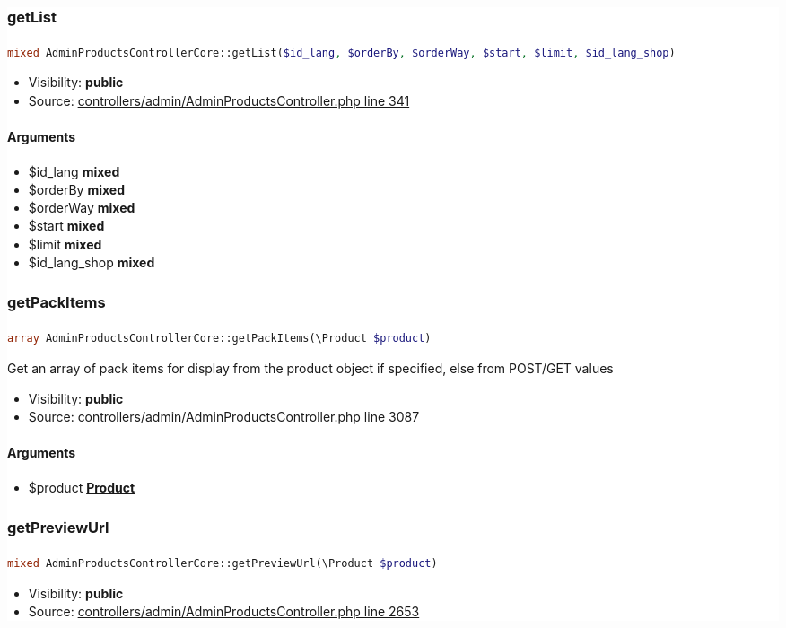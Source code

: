 

### <a name="method-getList"></a>getList

```php
mixed AdminProductsControllerCore::getList($id_lang, $orderBy, $orderWay, $start, $limit, $id_lang_shop)
```





* Visibility: **public**
* Source: [controllers/admin/AdminProductsController.php line 341](https://github.com/PrestaShop/PrestaShop/blob/1.6.0.2/controllers/admin/AdminProductsController.php#L341)


#### Arguments
* $id_lang **mixed**
* $orderBy **mixed**
* $orderWay **mixed**
* $start **mixed**
* $limit **mixed**
* $id_lang_shop **mixed**



### <a name="method-getPackItems"></a>getPackItems

```php
array AdminProductsControllerCore::getPackItems(\Product $product)
```

Get an array of pack items for display from the product object if specified, else from POST/GET values



* Visibility: **public**
* Source: [controllers/admin/AdminProductsController.php line 3087](https://github.com/PrestaShop/PrestaShop/blob/1.6.0.2/controllers/admin/AdminProductsController.php#L3087)


#### Arguments
* $product **[Product](class.ProductCore.md)**



### <a name="method-getPreviewUrl"></a>getPreviewUrl

```php
mixed AdminProductsControllerCore::getPreviewUrl(\Product $product)
```





* Visibility: **public**
* Source: [controllers/admin/AdminProductsController.php line 2653](https://github.com/PrestaShop/PrestaShop/blob/1.6.0.2/controllers/admin/AdminProductsController.php#L2653)
